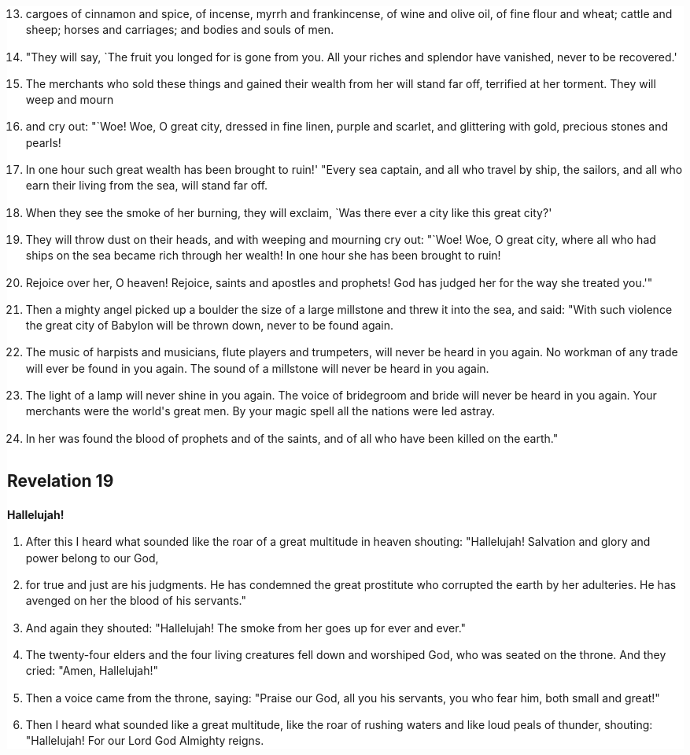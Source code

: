 13. cargoes of cinnamon and spice, of incense, myrrh and frankincense, of wine and olive oil, of fine flour and wheat; cattle and sheep; horses and carriages; and bodies and souls of men.

14. "They will say, `The fruit you longed for is gone from you. All your riches and splendor have vanished, never to be recovered.'

15. The merchants who sold these things and gained their wealth from her will stand far off, terrified at her torment. They will weep and mourn

16. and cry out: "`Woe! Woe, O great city, dressed in fine linen, purple and scarlet, and glittering with gold, precious stones and pearls!

17. In one hour such great wealth has been brought to ruin!' "Every sea captain, and all who travel by ship, the sailors, and all who earn their living from the sea, will stand far off.

18. When they see the smoke of her burning, they will exclaim, `Was there ever a city like this great city?'

19. They will throw dust on their heads, and with weeping and mourning cry out: "`Woe! Woe, O great city, where all who had ships on the sea became rich through her wealth! In one hour she has been brought to ruin!

20. Rejoice over her, O heaven! Rejoice, saints and apostles and prophets! God has judged her for the way she treated you.'"

21. Then a mighty angel picked up a boulder the size of a large millstone and threw it into the sea, and said: "With such violence the great city of Babylon will be thrown down, never to be found again.

22. The music of harpists and musicians, flute players and trumpeters, will never be heard in you again. No workman of any trade will ever be found in you again. The sound of a millstone will never be heard in you again.

23. The light of a lamp will never shine in you again. The voice of bridegroom and bride will never be heard in you again. Your merchants were the world's great men. By your magic spell all the nations were led astray.

24. In her was found the blood of prophets and of the saints, and of all who have been killed on the earth."

## Revelation 19

__Hallelujah!__

1. After this I heard what sounded like the roar of a great multitude in heaven shouting: "Hallelujah! Salvation and glory and power belong to our God,

2. for true and just are his judgments. He has condemned the great prostitute who corrupted the earth by her adulteries. He has avenged on her the blood of his servants."

3. And again they shouted: "Hallelujah! The smoke from her goes up for ever and ever."

4. The twenty-four elders and the four living creatures fell down and worshiped God, who was seated on the throne. And they cried: "Amen, Hallelujah!"

5. Then a voice came from the throne, saying: "Praise our God, all you his servants, you who fear him, both small and great!"

6. Then I heard what sounded like a great multitude, like the roar of rushing waters and like loud peals of thunder, shouting: "Hallelujah! For our Lord God Almighty reigns.
